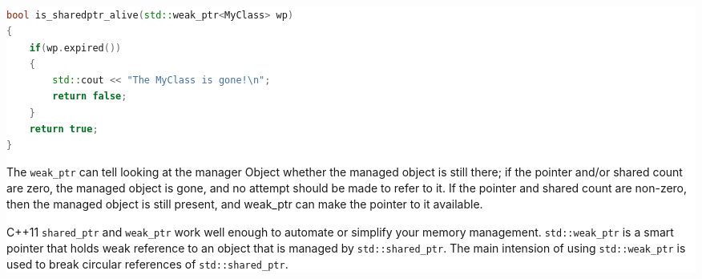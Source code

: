 ```C++
bool is_sharedptr_alive(std::weak_ptr<MyClass> wp)
{
    if(wp.expired())
    {
        std::cout << "The MyClass is gone!\n";
        return false;
    }
    return true;
}
```
The `weak_ptr` can tell looking at the manager Object whether the managed object is still there; if the pointer and/or shared count are zero, the managed object is gone, and no attempt should be made to refer to it. If the pointer and shared count are non-zero, then the managed object is still present, and weak_ptr can make the pointer to it available.

C++11 `shared_ptr` and `weak_ptr` work well enough to automate or simplify your memory management. `std::weak_ptr` is a smart pointer that holds weak reference to an object that is managed by `std::shared_ptr`. The main intension of using `std::weak_ptr` is used to break circular references of `std::shared_ptr`.


